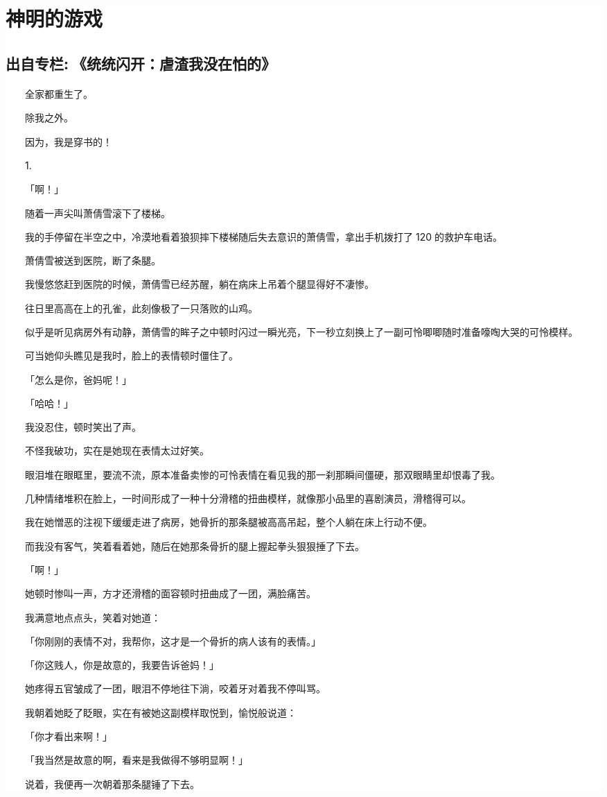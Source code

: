 # 神明的游戏  
## 出自专栏: 《统统闪开：虐渣我没在怕的》  
&emsp;&emsp;全家都重生了。  
  
&emsp;&emsp;除我之外。  
  
&emsp;&emsp;因为，我是穿书的！  
  
&emsp;&emsp;1.  
  
&emsp;&emsp;「啊！」  
  
&emsp;&emsp;随着一声尖叫萧倩雪滚下了楼梯。  
  
&emsp;&emsp;我的手停留在半空之中，冷漠地看着狼狈摔下楼梯随后失去意识的萧倩雪，拿出手机拨打了 120 的救护车电话。  
  
&emsp;&emsp;萧倩雪被送到医院，断了条腿。  
  
&emsp;&emsp;我慢悠悠赶到医院的时候，萧倩雪已经苏醒，躺在病床上吊着个腿显得好不凄惨。  
  
&emsp;&emsp;往日里高高在上的孔雀，此刻像极了一只落败的山鸡。  
  
&emsp;&emsp;似乎是听见病房外有动静，萧倩雪的眸子之中顿时闪过一瞬光亮，下一秒立刻换上了一副可怜唧唧随时准备嚎啕大哭的可怜模样。  
  
&emsp;&emsp;可当她仰头瞧见是我时，脸上的表情顿时僵住了。  
  
&emsp;&emsp;「怎么是你，爸妈呢！」  
  
&emsp;&emsp;「哈哈！」  
  
&emsp;&emsp;我没忍住，顿时笑出了声。  
  
&emsp;&emsp;不怪我破功，实在是她现在表情太过好笑。  
  
&emsp;&emsp;眼泪堆在眼眶里，要流不流，原本准备卖惨的可怜表情在看见我的那一刹那瞬间僵硬，那双眼睛里却恨毒了我。  
  
&emsp;&emsp;几种情绪堆积在脸上，一时间形成了一种十分滑稽的扭曲模样，就像那小品里的喜剧演员，滑稽得可以。  
  
&emsp;&emsp;我在她憎恶的注视下缓缓走进了病房，她骨折的那条腿被高高吊起，整个人躺在床上行动不便。  
  
&emsp;&emsp;而我没有客气，笑着看着她，随后在她那条骨折的腿上握起拳头狠狠捶了下去。  
  
&emsp;&emsp;「啊！」  
  
&emsp;&emsp;她顿时惨叫一声，方才还滑稽的面容顿时扭曲成了一团，满脸痛苦。  
  
&emsp;&emsp;我满意地点点头，笑着对她道：  
  
&emsp;&emsp;「你刚刚的表情不对，我帮你，这才是一个骨折的病人该有的表情。」  
  
&emsp;&emsp;「你这贱人，你是故意的，我要告诉爸妈！」  
  
&emsp;&emsp;她疼得五官皱成了一团，眼泪不停地往下淌，咬着牙对着我不停叫骂。  
  
&emsp;&emsp;我朝着她眨了眨眼，实在有被她这副模样取悦到，愉悦般说道：  
  
&emsp;&emsp;「你才看出来啊！」  
  
&emsp;&emsp;「我当然是故意的啊，看来是我做得不够明显啊！」  
  
&emsp;&emsp;说着，我便再一次朝着那条腿锤了下去。  
  